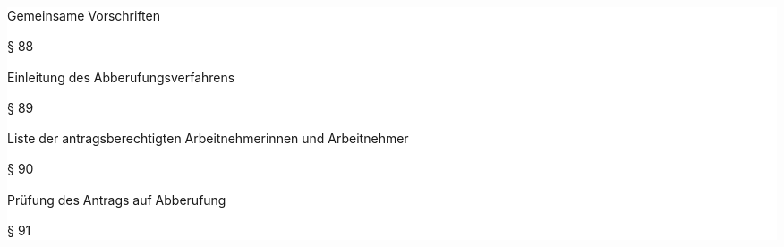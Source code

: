 <td style colspan="5" align="left" valign="top" charoff="50">

Gemeinsame Vorschriften

</td>

</tr>

<tr>

<td style colspan="7" align="left" valign="top" charoff="50">

§ 88

</td>

<td style align="left" valign="top" charoff="50">

Einleitung des Abberufungsverfahrens

</td>

</tr>

<tr>

<td style colspan="7" align="left" valign="top" charoff="50">

§ 89

</td>

<td style align="left" valign="top" charoff="50">

Liste der antragsberechtigten Arbeitnehmerinnen und Arbeitnehmer

</td>

</tr>

<tr>

<td style colspan="7" align="left" valign="top" charoff="50">

§ 90

</td>

<td style align="left" valign="top" charoff="50">

Prüfung des Antrags auf Abberufung

</td>

</tr>

<tr>

<td style colspan="7" align="left" valign="top" charoff="50">

§ 91

</td>

<td style align="left" valign="top" charoff="50">
